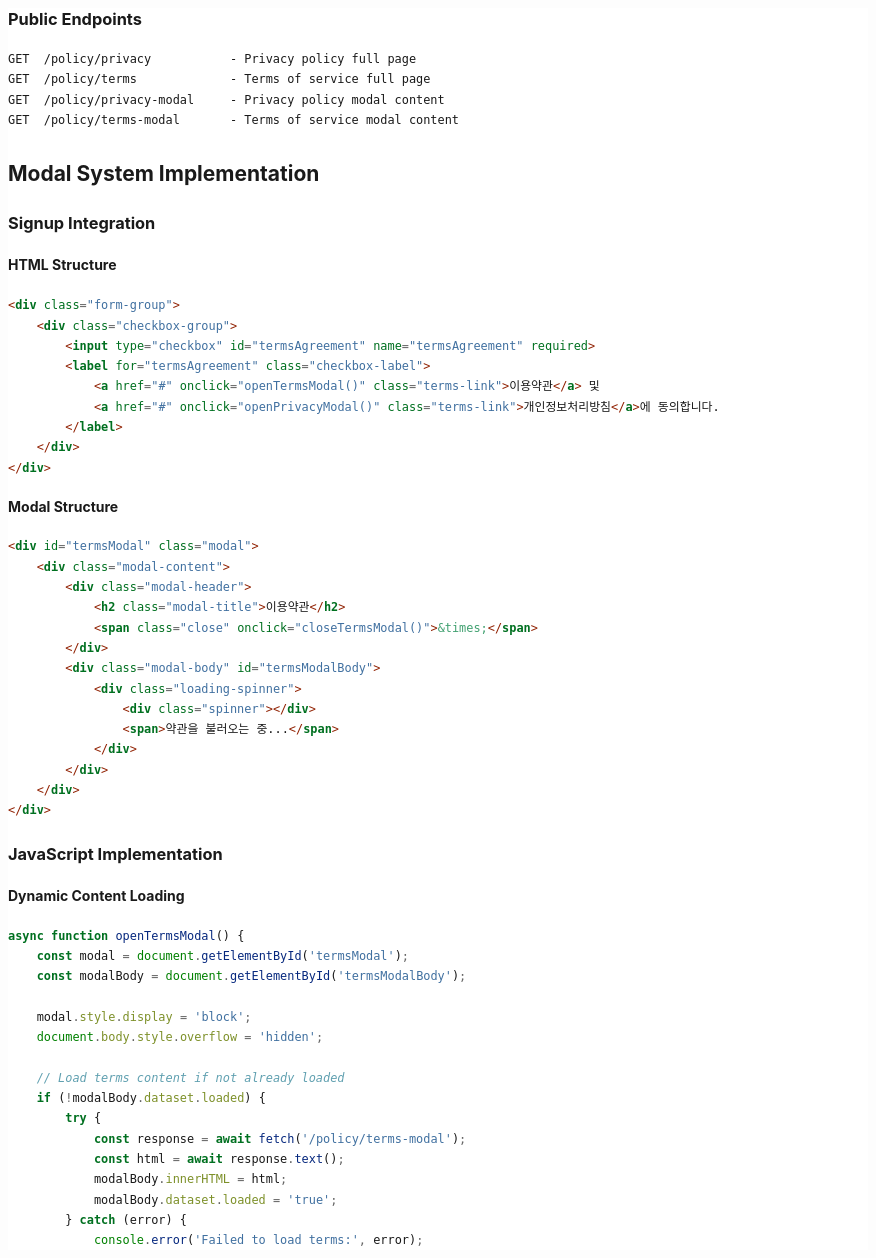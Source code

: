 ### Public Endpoints
```
GET  /policy/privacy           - Privacy policy full page
GET  /policy/terms             - Terms of service full page
GET  /policy/privacy-modal     - Privacy policy modal content
GET  /policy/terms-modal       - Terms of service modal content
```

## Modal System Implementation

### Signup Integration

#### HTML Structure
```html
<div class="form-group">
    <div class="checkbox-group">
        <input type="checkbox" id="termsAgreement" name="termsAgreement" required>
        <label for="termsAgreement" class="checkbox-label">
            <a href="#" onclick="openTermsModal()" class="terms-link">이용약관</a> 및 
            <a href="#" onclick="openPrivacyModal()" class="terms-link">개인정보처리방침</a>에 동의합니다.
        </label>
    </div>
</div>
```

#### Modal Structure
```html
<div id="termsModal" class="modal">
    <div class="modal-content">
        <div class="modal-header">
            <h2 class="modal-title">이용약관</h2>
            <span class="close" onclick="closeTermsModal()">&times;</span>
        </div>
        <div class="modal-body" id="termsModalBody">
            <div class="loading-spinner">
                <div class="spinner"></div>
                <span>약관을 불러오는 중...</span>
            </div>
        </div>
    </div>
</div>
```

### JavaScript Implementation

#### Dynamic Content Loading
```javascript
async function openTermsModal() {
    const modal = document.getElementById('termsModal');
    const modalBody = document.getElementById('termsModalBody');
    
    modal.style.display = 'block';
    document.body.style.overflow = 'hidden';
    
    // Load terms content if not already loaded
    if (!modalBody.dataset.loaded) {
        try {
            const response = await fetch('/policy/terms-modal');
            const html = await response.text();
            modalBody.innerHTML = html;
            modalBody.dataset.loaded = 'true';
        } catch (error) {
            console.error('Failed to load terms:', error);
```